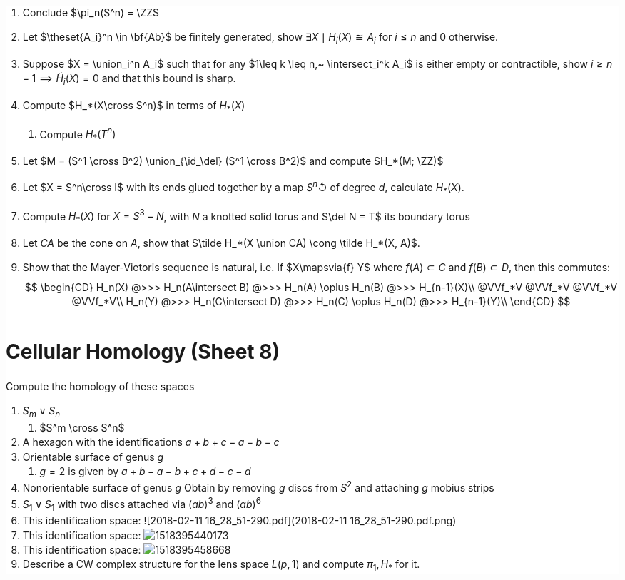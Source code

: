    1. Conclude $\pi_n(S^n) = \ZZ$

4. Let $\theset{A_i}^n \in \bf{Ab}$ be finitely generated, show $\exists X \mid H_i(X) \cong A_i$ for $i\leq n$ and 0 otherwise.

5. Suppose $X = \union_i^n A_i$ such that for any $1\leq k \leq n,~ \intersect_i^k A_i$ is either empty or contractible, show $i\geq n-1 \implies \tilde H_i(X) = 0$ and that this bound is sharp.

6. Compute $H_*(X\cross S^n)$ in terms of $H_*(X)$

   1. Compute $H_*(T^n)$

7. Let $M = (S^1 \cross B^2) \union_{\id_\del} (S^1 \cross B^2)$ and compute $H_*(M; \ZZ)$

8. Let $X = S^n\cross I$ with its ends glued together by a map $S^n \circlearrowleft$ of degree $d$, calculate $H_*(X)$.

9. Compute $H_*(X)$ for $X = S^3 - N$, with $N$ a knotted solid torus and $\del N = T$ its boundary torus

10. Let $CA$ be the cone on $A$, show that $\tilde H_*(X \union CA) \cong \tilde H_*(X, A)$.

11. Show that the Mayer-Vietoris sequence is natural, i.e.
    If $X\mapsvia{f} Y$ where $f(A) \subset C$ and $f(B) \subset D$, then this commutes:
    $$
    \begin{CD}
    H_n(X) @>>> H_n(A\intersect B) @>>> H_n(A) \oplus H_n(B) @>>> H_{n-1}(X)\\
    @VVf_*V @VVf_*V  @VVf_*V @VVf_*V\\
    H_n(Y) @>>> H_n(C\intersect D) @>>> H_n(C) \oplus H_n(D) @>>> H_{n-1}(Y)\\
    \end{CD}
    $$




# Cellular Homology (Sheet 8)

Compute the homology of these spaces

1. $S_m \vee S_n$
   1. $S^m \cross S^n$
2. A hexagon with the identifications $a+b+c-a-b-c$
3. Orientable surface of genus $g$
   1. $g=2$ is given by $a+b-a-b+c+d-c-d$
4. Nonorientable surface of genus $g$
   Obtain by removing $g$ discs from $S^2$ and attaching $g$ mobius strips
5. $S_1 \vee S_1$ with two discs attached via $(ab)^3$ and $(ab)^6$
6. This identification space:
   ![2018-02-11 16_28_51-290.pdf](2018-02-11 16_28_51-290.pdf.png)
7. This identification space:
   ![1518395440173](1518395440173.png)
8. This identification space:
   ![1518395458668](1518395458668.png)
9. Describe a CW complex structure for the lens space $L(p, 1)$ and compute $\pi_1, H_*$ for it.
